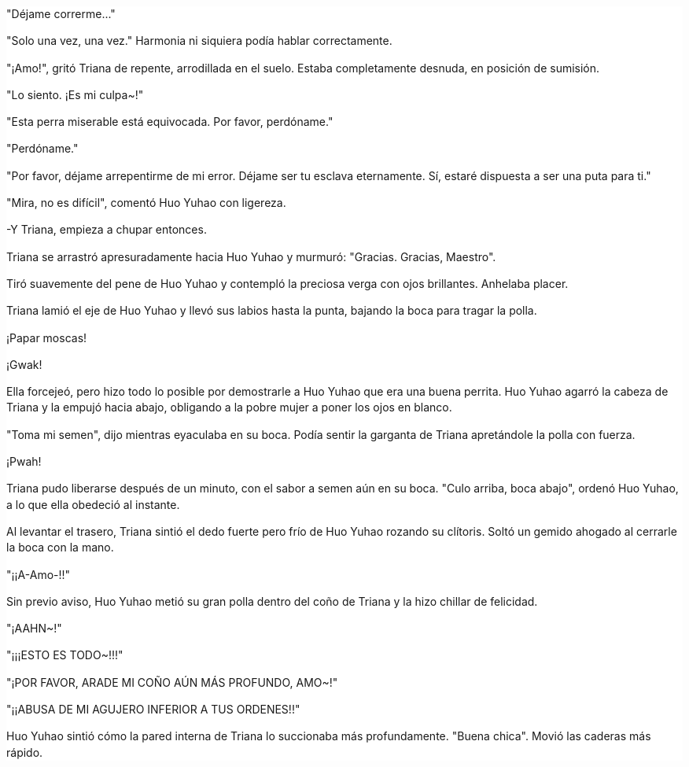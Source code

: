 "Déjame correrme..."

"Solo una vez, una vez." Harmonia ni siquiera podía hablar correctamente.

"¡Amo!", gritó Triana de repente, arrodillada en el suelo. Estaba completamente desnuda, en posición de sumisión.

"Lo siento. ¡Es mi culpa~!"

"Esta perra miserable está equivocada. Por favor, perdóname."

"Perdóname."

"Por favor, déjame arrepentirme de mi error. Déjame ser tu esclava eternamente. Sí, estaré dispuesta a ser una puta para ti."

"Mira, no es difícil", comentó Huo Yuhao con ligereza.

-Y Triana, empieza a chupar entonces.

Triana se arrastró apresuradamente hacia Huo Yuhao y murmuró: "Gracias. Gracias, Maestro".

Tiró suavemente del pene de Huo Yuhao y contempló la preciosa verga con ojos brillantes. Anhelaba placer.

Triana lamió el eje de Huo Yuhao y llevó sus labios hasta la punta, bajando la boca para tragar la polla.

¡Papar moscas!

¡Gwak!

Ella forcejeó, pero hizo todo lo posible por demostrarle a Huo Yuhao que era una buena perrita. Huo Yuhao agarró la cabeza de Triana y la empujó hacia abajo, obligando a la pobre mujer a poner los ojos en blanco.

"Toma mi semen", dijo mientras eyaculaba en su boca. Podía sentir la garganta de Triana apretándole la polla con fuerza.

¡Pwah!

Triana pudo liberarse después de un minuto, con el sabor a semen aún en su boca. "Culo arriba, boca abajo", ordenó Huo Yuhao, a lo que ella obedeció al instante.

Al levantar el trasero, Triana sintió el dedo fuerte pero frío de Huo Yuhao rozando su clítoris. Soltó un gemido ahogado al cerrarle la boca con la mano.

"¡¡A-Amo-!!"

Sin previo aviso, Huo Yuhao metió su gran polla dentro del coño de Triana y la hizo chillar de felicidad.

"¡AAHN~!"

"¡¡¡ESTO ES TODO~!!!"

"¡POR FAVOR, ARADE MI COÑO AÚN MÁS PROFUNDO, AMO~!"

"¡¡ABUSA DE MI AGUJERO INFERIOR A TUS ORDENES!!"

Huo Yuhao sintió cómo la pared interna de Triana lo succionaba más profundamente. "Buena chica". Movió las caderas más rápido.
